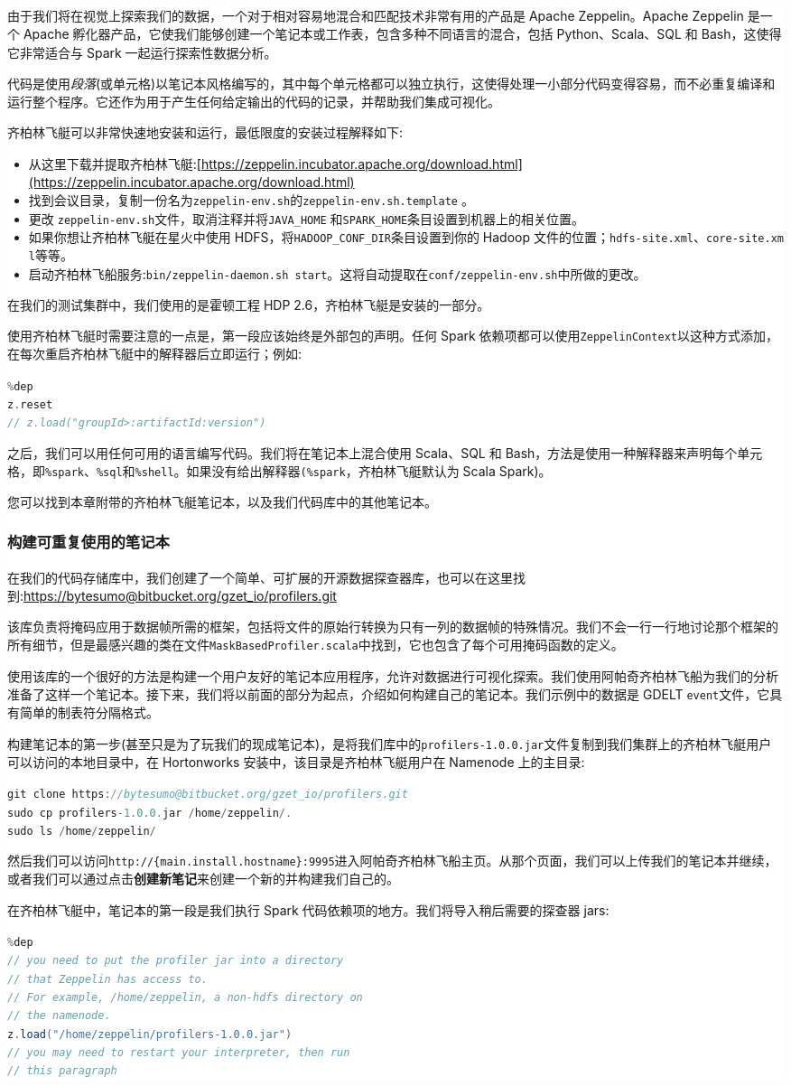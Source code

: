 由于我们将在视觉上探索我们的数据，一个对于相对容易地混合和匹配技术非常有用的产品是 Apache Zeppelin。Apache Zeppelin 是一个 Apache 孵化器产品，它使我们能够创建一个笔记本或工作表，包含多种不同语言的混合，包括 Python、Scala、SQL 和 Bash，这使得它非常适合与 Spark 一起运行探索性数据分析。

代码是使用*段落*(或单元格)以笔记本风格编写的，其中每个单元格都可以独立执行，这使得处理一小部分代码变得容易，而不必重复编译和运行整个程序。它还作为用于产生任何给定输出的代码的记录，并帮助我们集成可视化。

齐柏林飞艇可以非常快速地安装和运行，最低限度的安装过程解释如下:

*   从这里下载并提取齐柏林飞艇:[https://zeppelin.incubator.apache.org/download.html](https://zeppelin.incubator.apache.org/download.html)
*   找到会议目录，复制一份名为`zeppelin-env.sh`的`zeppelin-env.sh.template` 。
*   更改 `zeppelin-env.sh`文件，取消注释并将`JAVA_HOME` 和`SPARK_HOME`条目设置到机器上的相关位置。
*   如果你想让齐柏林飞艇在星火中使用 HDFS，将`HADOOP_CONF_DIR`条目设置到你的 Hadoop 文件的位置；`hdfs-site.xml`、`core-site.xml`等等。
*   启动齐柏林飞船服务:`bin/zeppelin-daemon.sh start`。这将自动提取在`conf/zeppelin-env.sh`中所做的更改。

在我们的测试集群中，我们使用的是霍顿工程 HDP 2.6，齐柏林飞艇是安装的一部分。

使用齐柏林飞艇时需要注意的一点是，第一段应该始终是外部包的声明。任何 Spark 依赖项都可以使用`ZeppelinContext`以这种方式添加，在每次重启齐柏林飞艇中的解释器后立即运行；例如:

```scala
%dep
z.reset
// z.load("groupId>:artifactId:version")
```

之后，我们可以用任何可用的语言编写代码。我们将在笔记本上混合使用 Scala、SQL 和 Bash，方法是使用一种解释器来声明每个单元格，即`%spark`、`%sql`和`%shell`。如果没有给出解释器`(%spark`，齐柏林飞艇默认为 Scala Spark)。

您可以找到本章附带的齐柏林飞艇笔记本，以及我们代码库中的其他笔记本。

### 构建可重复使用的笔记本

在我们的代码存储库中，我们创建了一个简单、可扩展的开源数据探查器库，也可以在这里找到:[https://bytesumo@bitbucket.org/gzet_io/profilers.git](https://bytesumo@bitbucket.org/gzet_io/profilers.git)

该库负责将掩码应用于数据帧所需的框架，包括将文件的原始行转换为只有一列的数据帧的特殊情况。我们不会一行一行地讨论那个框架的所有细节，但是最感兴趣的类在文件`MaskBasedProfiler.scala`中找到，它也包含了每个可用掩码函数的定义。

使用该库的一个很好的方法是构建一个用户友好的笔记本应用程序，允许对数据进行可视化探索。我们使用阿帕奇齐柏林飞船为我们的分析准备了这样一个笔记本。接下来，我们将以前面的部分为起点，介绍如何构建自己的笔记本。我们示例中的数据是 GDELT `event`文件，它具有简单的制表符分隔格式。

构建笔记本的第一步(甚至只是为了玩我们的现成笔记本)，是将我们库中的`profilers-1.0.0.jar`文件复制到我们集群上的齐柏林飞艇用户可以访问的本地目录中，在 Hortonworks 安装中，该目录是齐柏林飞艇用户在 Namenode 上的主目录:

```scala
git clone https://bytesumo@bitbucket.org/gzet_io/profilers.git 
sudo cp profilers-1.0.0.jar /home/zeppelin/. 
sudo ls /home/zeppelin/  

```

然后我们可以访问`http://{main.install.hostname}:9995`进入阿帕奇齐柏林飞船主页。从那个页面，我们可以上传我们的笔记本并继续，或者我们可以通过点击**创建新笔记**来创建一个新的并构建我们自己的。

在齐柏林飞艇中，笔记本的第一段是我们执行 Spark 代码依赖项的地方。我们将导入稍后需要的探查器 jars:

```scala
%dep 
// you need to put the profiler jar into a directory 
// that Zeppelin has access to.  
// For example, /home/zeppelin, a non-hdfs directory on  
// the namenode. 
z.load("/home/zeppelin/profilers-1.0.0.jar") 
// you may need to restart your interpreter, then run  
// this paragraph 

```
